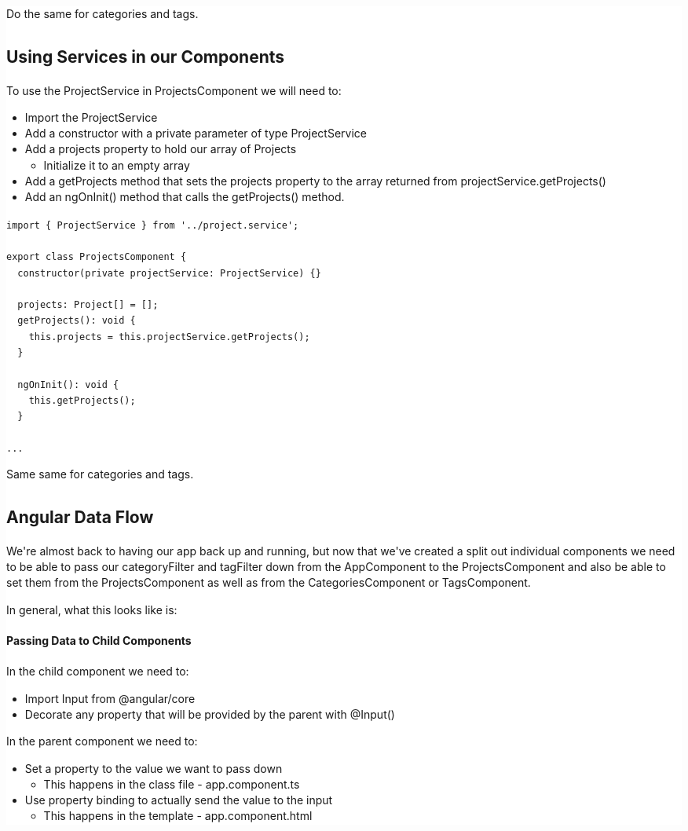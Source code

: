 Do the same for categories and tags.

## Using Services in our Components

To use the ProjectService in ProjectsComponent we will need to:

- Import the ProjectService
- Add a constructor with a private parameter of type ProjectService
- Add a projects property to hold our array of Projects
  - Initialize it to an empty array
- Add a getProjects method that sets the projects property to the array returned from projectService.getProjects()
- Add an ngOnInit() method that calls the getProjects() method.

```
import { ProjectService } from '../project.service';

export class ProjectsComponent {
  constructor(private projectService: ProjectService) {}

  projects: Project[] = [];
  getProjects(): void {
    this.projects = this.projectService.getProjects();
  }

  ngOnInit(): void {
    this.getProjects();
  }

...
```

Same same for categories and tags.

## Angular Data Flow

We're almost back to having our app back up and running, but now that we've created a split out individual components we need to be able to pass our categoryFilter and tagFilter down from the AppComponent to the ProjectsComponent and also be able to set them from the ProjectsComponent as well as from the CategoriesComponent or TagsComponent.

In general, what this looks like is:

#### Passing Data to Child Components

In the child component we need to:

- Import Input from @angular/core
- Decorate any property that will be provided by the parent with @Input()

In the parent component we need to:

- Set a property to the value we want to pass down
  - This happens in the class file - app.component.ts
- Use property binding to actually send the value to the input
  - This happens in the template - app.component.html
